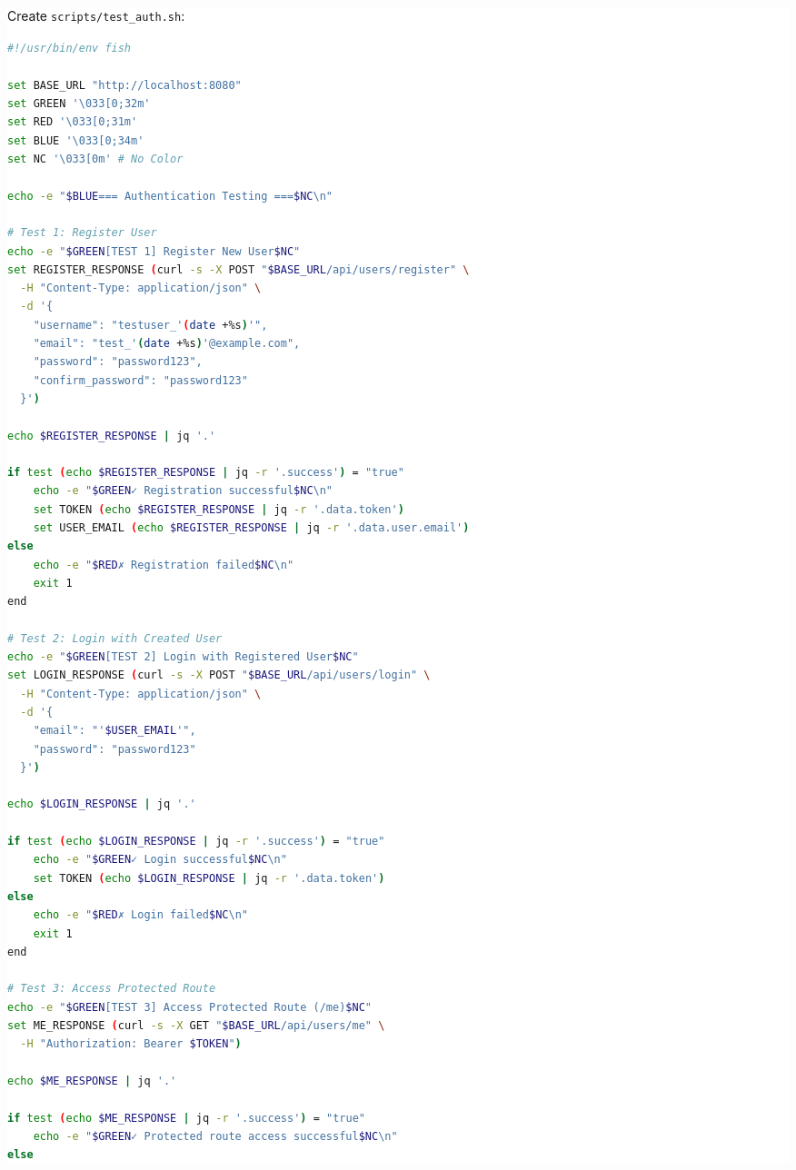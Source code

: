 Create `scripts/test_auth.sh`:

```bash
#!/usr/bin/env fish

set BASE_URL "http://localhost:8080"
set GREEN '\033[0;32m'
set RED '\033[0;31m'
set BLUE '\033[0;34m'
set NC '\033[0m' # No Color

echo -e "$BLUE=== Authentication Testing ===$NC\n"

# Test 1: Register User
echo -e "$GREEN[TEST 1] Register New User$NC"
set REGISTER_RESPONSE (curl -s -X POST "$BASE_URL/api/users/register" \
  -H "Content-Type: application/json" \
  -d '{
    "username": "testuser_'(date +%s)'",
    "email": "test_'(date +%s)'@example.com",
    "password": "password123",
    "confirm_password": "password123"
  }')

echo $REGISTER_RESPONSE | jq '.'

if test (echo $REGISTER_RESPONSE | jq -r '.success') = "true"
    echo -e "$GREEN✓ Registration successful$NC\n"
    set TOKEN (echo $REGISTER_RESPONSE | jq -r '.data.token')
    set USER_EMAIL (echo $REGISTER_RESPONSE | jq -r '.data.user.email')
else
    echo -e "$RED✗ Registration failed$NC\n"
    exit 1
end

# Test 2: Login with Created User
echo -e "$GREEN[TEST 2] Login with Registered User$NC"
set LOGIN_RESPONSE (curl -s -X POST "$BASE_URL/api/users/login" \
  -H "Content-Type: application/json" \
  -d '{
    "email": "'$USER_EMAIL'",
    "password": "password123"
  }')

echo $LOGIN_RESPONSE | jq '.'

if test (echo $LOGIN_RESPONSE | jq -r '.success') = "true"
    echo -e "$GREEN✓ Login successful$NC\n"
    set TOKEN (echo $LOGIN_RESPONSE | jq -r '.data.token')
else
    echo -e "$RED✗ Login failed$NC\n"
    exit 1
end

# Test 3: Access Protected Route
echo -e "$GREEN[TEST 3] Access Protected Route (/me)$NC"
set ME_RESPONSE (curl -s -X GET "$BASE_URL/api/users/me" \
  -H "Authorization: Bearer $TOKEN")

echo $ME_RESPONSE | jq '.'

if test (echo $ME_RESPONSE | jq -r '.success') = "true"
    echo -e "$GREEN✓ Protected route access successful$NC\n"
else
```